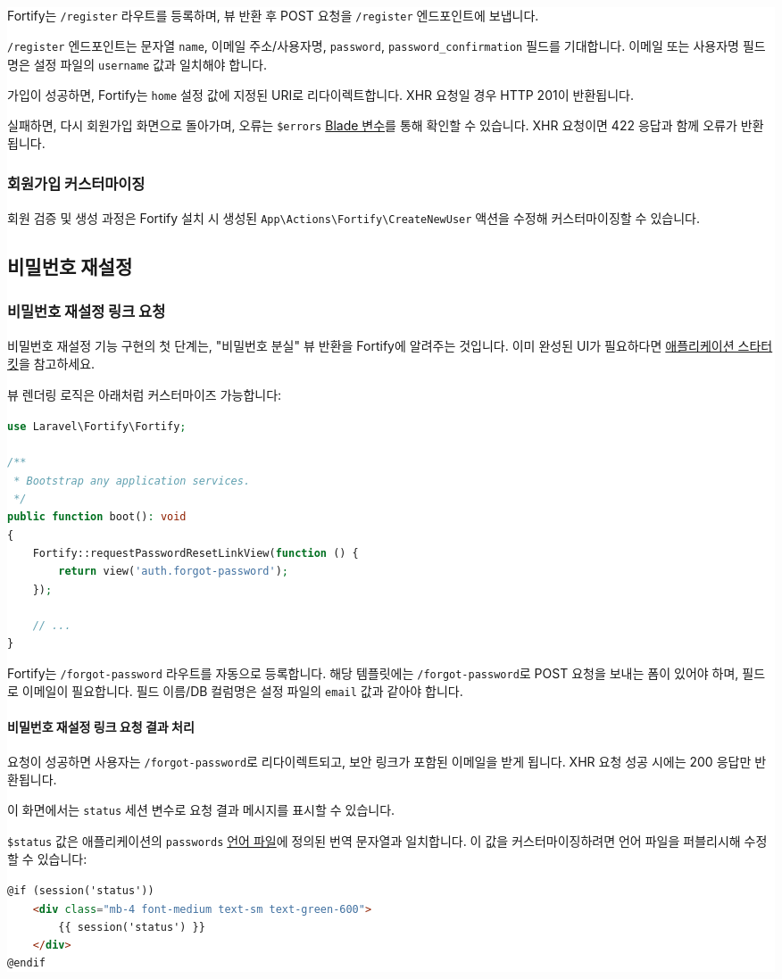 Fortify는 `/register` 라우트를 등록하며, 뷰 반환 후 POST 요청을 `/register` 엔드포인트에 보냅니다.

`/register` 엔드포인트는 문자열 `name`, 이메일 주소/사용자명, `password`, `password_confirmation` 필드를 기대합니다. 이메일 또는 사용자명 필드명은 설정 파일의 `username` 값과 일치해야 합니다.

가입이 성공하면, Fortify는 `home` 설정 값에 지정된 URI로 리다이렉트합니다. XHR 요청일 경우 HTTP 201이 반환됩니다.

실패하면, 다시 회원가입 화면으로 돌아가며, 오류는 `$errors` [Blade 변수](/docs/{{version}}/validation#quick-displaying-the-validation-errors)를 통해 확인할 수 있습니다. XHR 요청이면 422 응답과 함께 오류가 반환됩니다.

<a name="customizing-registration"></a>
### 회원가입 커스터마이징

회원 검증 및 생성 과정은 Fortify 설치 시 생성된 `App\Actions\Fortify\CreateNewUser` 액션을 수정해 커스터마이징할 수 있습니다.

<a name="password-reset"></a>
## 비밀번호 재설정

<a name="requesting-a-password-reset-link"></a>
### 비밀번호 재설정 링크 요청

비밀번호 재설정 기능 구현의 첫 단계는, "비밀번호 분실" 뷰 반환을 Fortify에 알려주는 것입니다. 이미 완성된 UI가 필요하다면 [애플리케이션 스타터 킷](/docs/{{version}}/starter-kits)을 참고하세요.

뷰 렌더링 로직은 아래처럼 커스터마이즈 가능합니다:

```php
use Laravel\Fortify\Fortify;

/**
 * Bootstrap any application services.
 */
public function boot(): void
{
    Fortify::requestPasswordResetLinkView(function () {
        return view('auth.forgot-password');
    });

    // ...
}
```

Fortify는 `/forgot-password` 라우트를 자동으로 등록합니다. 해당 템플릿에는 `/forgot-password`로 POST 요청을 보내는 폼이 있어야 하며, 필드로 이메일이 필요합니다. 필드 이름/DB 컬럼명은 설정 파일의 `email` 값과 같아야 합니다.

<a name="handling-the-password-reset-link-request-response"></a>
#### 비밀번호 재설정 링크 요청 결과 처리

요청이 성공하면 사용자는 `/forgot-password`로 리다이렉트되고, 보안 링크가 포함된 이메일을 받게 됩니다. XHR 요청 성공 시에는 200 응답만 반환됩니다.

이 화면에서는 `status` 세션 변수로 요청 결과 메시지를 표시할 수 있습니다.

`$status` 값은 애플리케이션의 `passwords` [언어 파일](/docs/{{version}}/localization)에 정의된 번역 문자열과 일치합니다. 이 값을 커스터마이징하려면 언어 파일을 퍼블리시해 수정할 수 있습니다:

```html
@if (session('status'))
    <div class="mb-4 font-medium text-sm text-green-600">
        {{ session('status') }}
    </div>
@endif
```
